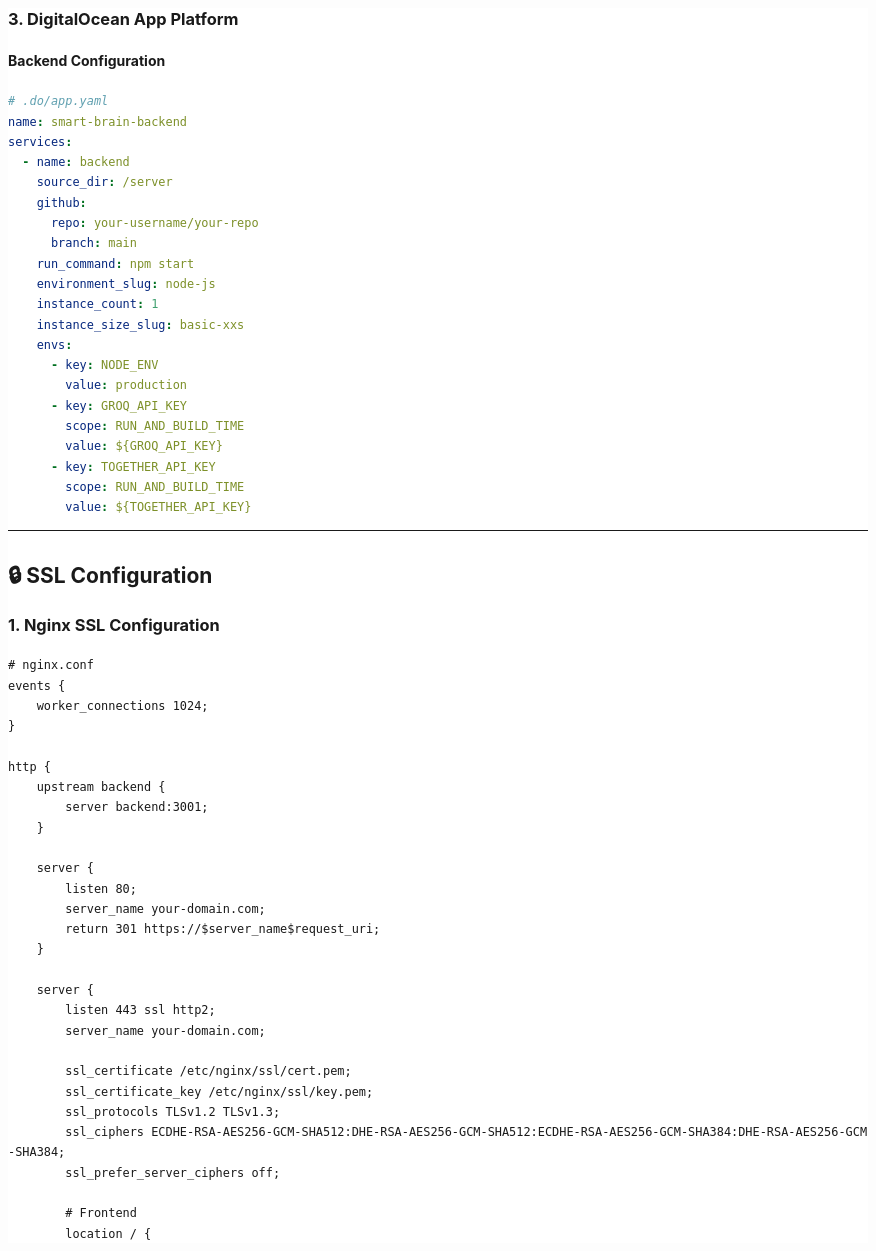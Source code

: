 ### 3. DigitalOcean App Platform

#### Backend Configuration
```yaml
# .do/app.yaml
name: smart-brain-backend
services:
  - name: backend
    source_dir: /server
    github:
      repo: your-username/your-repo
      branch: main
    run_command: npm start
    environment_slug: node-js
    instance_count: 1
    instance_size_slug: basic-xxs
    envs:
      - key: NODE_ENV
        value: production
      - key: GROQ_API_KEY
        scope: RUN_AND_BUILD_TIME
        value: ${GROQ_API_KEY}
      - key: TOGETHER_API_KEY
        scope: RUN_AND_BUILD_TIME
        value: ${TOGETHER_API_KEY}
```

---

## 🔒 SSL Configuration

### 1. Nginx SSL Configuration

```nginx
# nginx.conf
events {
    worker_connections 1024;
}

http {
    upstream backend {
        server backend:3001;
    }

    server {
        listen 80;
        server_name your-domain.com;
        return 301 https://$server_name$request_uri;
    }

    server {
        listen 443 ssl http2;
        server_name your-domain.com;

        ssl_certificate /etc/nginx/ssl/cert.pem;
        ssl_certificate_key /etc/nginx/ssl/key.pem;
        ssl_protocols TLSv1.2 TLSv1.3;
        ssl_ciphers ECDHE-RSA-AES256-GCM-SHA512:DHE-RSA-AES256-GCM-SHA512:ECDHE-RSA-AES256-GCM-SHA384:DHE-RSA-AES256-GCM-SHA384;
        ssl_prefer_server_ciphers off;

        # Frontend
        location / {
```